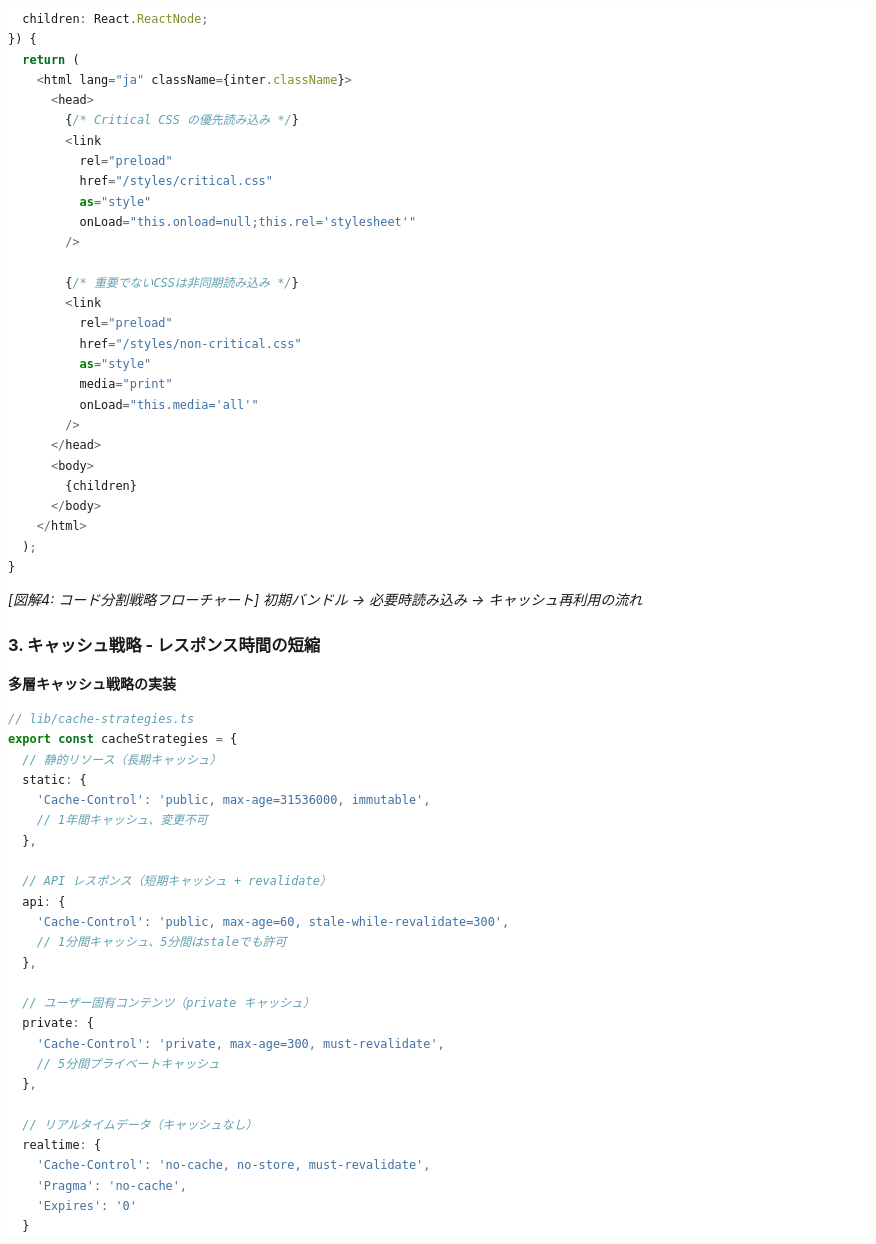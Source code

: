 ```typescript
  children: React.ReactNode;
}) {
  return (
    <html lang="ja" className={inter.className}>
      <head>
        {/* Critical CSS の優先読み込み */}
        <link
          rel="preload"
          href="/styles/critical.css"
          as="style"
          onLoad="this.onload=null;this.rel='stylesheet'"
        />
        
        {/* 重要でないCSSは非同期読み込み */}
        <link
          rel="preload"
          href="/styles/non-critical.css"
          as="style"
          media="print"
          onLoad="this.media='all'"
        />
      </head>
      <body>
        {children}
      </body>
    </html>
  );
}
```

*[図解4: コード分割戦略フローチャート]*
*初期バンドル → 必要時読み込み → キャッシュ再利用の流れ*

### 3. キャッシュ戦略 - レスポンス時間の短縮

**多層キャッシュ戦略の実装**

```typescript
// lib/cache-strategies.ts
export const cacheStrategies = {
  // 静的リソース（長期キャッシュ）
  static: {
    'Cache-Control': 'public, max-age=31536000, immutable',
    // 1年間キャッシュ、変更不可
  },
  
  // API レスポンス（短期キャッシュ + revalidate）
  api: {
    'Cache-Control': 'public, max-age=60, stale-while-revalidate=300',
    // 1分間キャッシュ、5分間はstaleでも許可
  },
  
  // ユーザー固有コンテンツ（private キャッシュ）
  private: {
    'Cache-Control': 'private, max-age=300, must-revalidate',
    // 5分間プライベートキャッシュ
  },
  
  // リアルタイムデータ（キャッシュなし）
  realtime: {
    'Cache-Control': 'no-cache, no-store, must-revalidate',
    'Pragma': 'no-cache',
    'Expires': '0'
  }
```